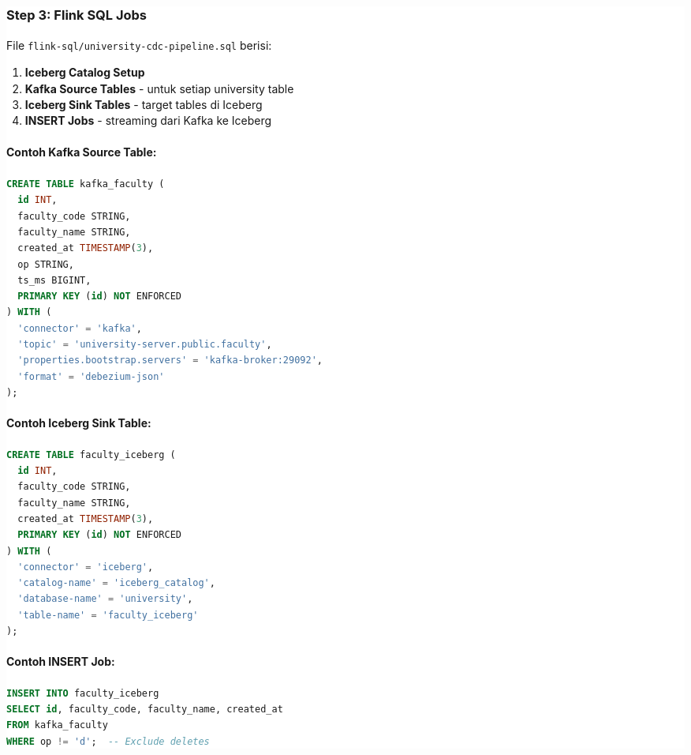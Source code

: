 ### Step 3: Flink SQL Jobs

File `flink-sql/university-cdc-pipeline.sql` berisi:

1. **Iceberg Catalog Setup**
2. **Kafka Source Tables** - untuk setiap university table
3. **Iceberg Sink Tables** - target tables di Iceberg  
4. **INSERT Jobs** - streaming dari Kafka ke Iceberg

#### Contoh Kafka Source Table:

```sql
CREATE TABLE kafka_faculty (
  id INT,
  faculty_code STRING,
  faculty_name STRING,
  created_at TIMESTAMP(3),
  op STRING,
  ts_ms BIGINT,
  PRIMARY KEY (id) NOT ENFORCED
) WITH (
  'connector' = 'kafka',
  'topic' = 'university-server.public.faculty',
  'properties.bootstrap.servers' = 'kafka-broker:29092',
  'format' = 'debezium-json'
);
```

#### Contoh Iceberg Sink Table:

```sql
CREATE TABLE faculty_iceberg (
  id INT,
  faculty_code STRING,
  faculty_name STRING,
  created_at TIMESTAMP(3),
  PRIMARY KEY (id) NOT ENFORCED
) WITH (
  'connector' = 'iceberg',
  'catalog-name' = 'iceberg_catalog',
  'database-name' = 'university',
  'table-name' = 'faculty_iceberg'
);
```

#### Contoh INSERT Job:

```sql
INSERT INTO faculty_iceberg
SELECT id, faculty_code, faculty_name, created_at
FROM kafka_faculty
WHERE op != 'd';  -- Exclude deletes
```
